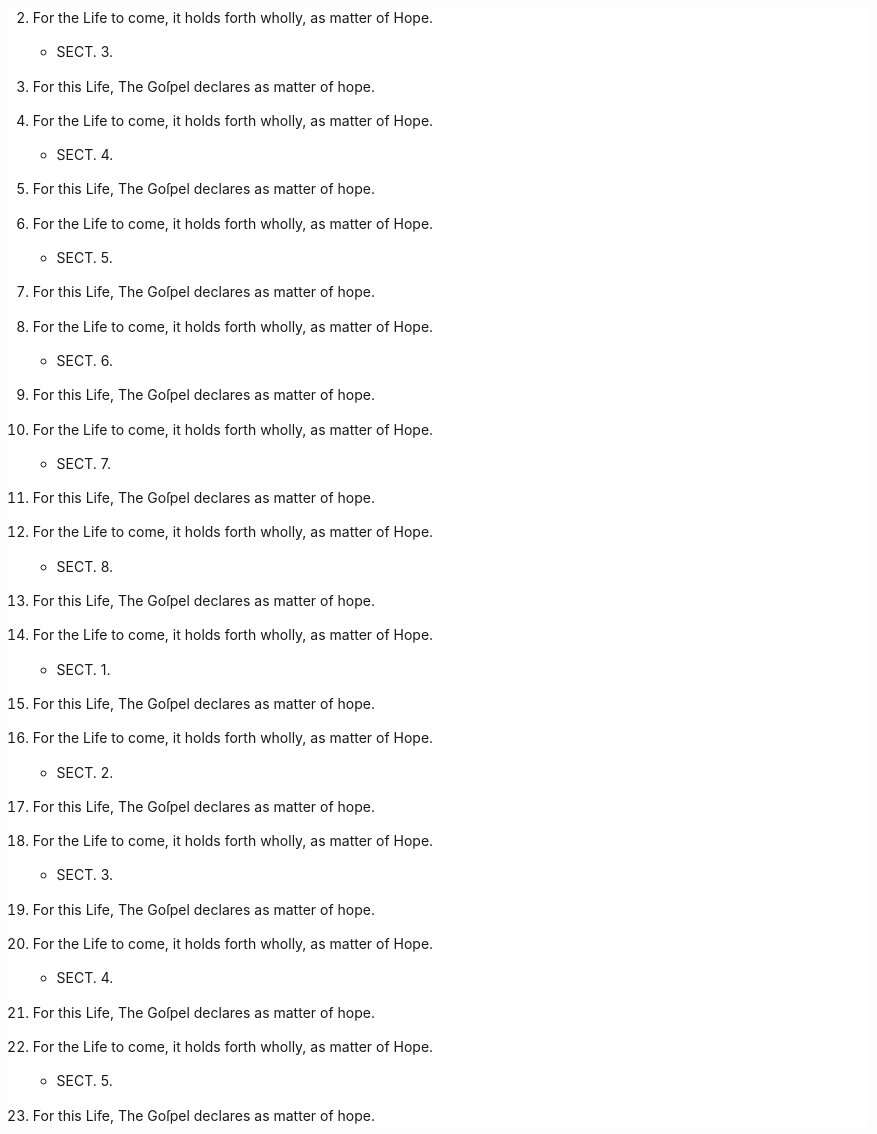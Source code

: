2. For the Life to come, it holds forth wholly, as matter of Hope.

      * SECT. 3.

1. For this Life, The Goſpel declares as matter of hope.

2. For the Life to come, it holds forth wholly, as matter of Hope.

      * SECT. 4.

1. For this Life, The Goſpel declares as matter of hope.

2. For the Life to come, it holds forth wholly, as matter of Hope.

      * SECT. 5.

1. For this Life, The Goſpel declares as matter of hope.

2. For the Life to come, it holds forth wholly, as matter of Hope.

      * SECT. 6.

1. For this Life, The Goſpel declares as matter of hope.

2. For the Life to come, it holds forth wholly, as matter of Hope.

      * SECT. 7.

1. For this Life, The Goſpel declares as matter of hope.

2. For the Life to come, it holds forth wholly, as matter of Hope.

      * SECT. 8.

1. For this Life, The Goſpel declares as matter of hope.

2. For the Life to come, it holds forth wholly, as matter of Hope.

      * SECT. 1.

1. For this Life, The Goſpel declares as matter of hope.

2. For the Life to come, it holds forth wholly, as matter of Hope.

      * SECT. 2.

1. For this Life, The Goſpel declares as matter of hope.

2. For the Life to come, it holds forth wholly, as matter of Hope.

      * SECT. 3.

1. For this Life, The Goſpel declares as matter of hope.

2. For the Life to come, it holds forth wholly, as matter of Hope.

      * SECT. 4.

1. For this Life, The Goſpel declares as matter of hope.

2. For the Life to come, it holds forth wholly, as matter of Hope.

      * SECT. 5.

1. For this Life, The Goſpel declares as matter of hope.
